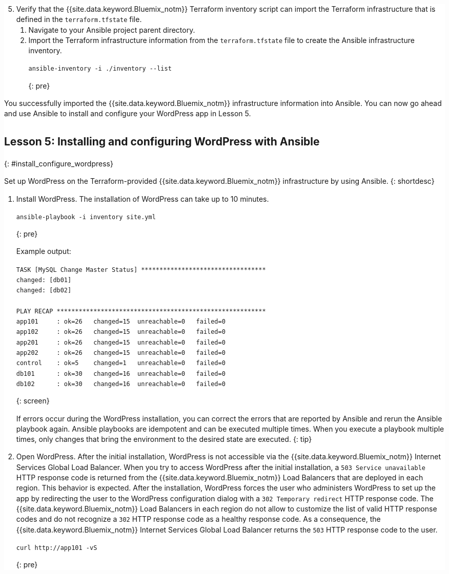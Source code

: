 5. Verify that the {{site.data.keyword.Bluemix_notm}} Terraform inventory script can import the Terraform infrastructure that is defined in the `terraform.tfstate` file. 
   1. Navigate to your Ansible project parent directory.  
   2. Import the Terraform infrastructure information from the `terraform.tfstate` file to create the Ansible infrastructure inventory. 
      ```
      ansible-inventory -i ./inventory --list
      ```
      {: pre}
      
You successfully imported the {{site.data.keyword.Bluemix_notm}} infrastructure information into Ansible. You can now go ahead and use Ansible to install and configure your WordPress app in Lesson 5. 

## Lesson 5: Installing and configuring WordPress with Ansible
{: #install_configure_wordpress}

Set up WordPress on the Terraform-provided {{site.data.keyword.Bluemix_notm}} infrastructure by using Ansible. 
{: shortdesc}

1. Install WordPress. The installation of WordPress can take up to 10 minutes. 
   ``` 
   ansible-playbook -i inventory site.yml
   ```
   {: pre}
   
   Example output: 
   ```
   TASK [MySQL Change Master Status] **********************************
   changed: [db01]
   changed: [db02]
   
   PLAY RECAP *********************************************************
   app101     : ok=26   changed=15  unreachable=0   failed=0
   app102     : ok=26   changed=15  unreachable=0   failed=0
   app201     : ok=26   changed=15  unreachable=0   failed=0
   app202     : ok=26   changed=15  unreachable=0   failed=0
   control    : ok=5    changed=1   unreachable=0   failed=0
   db101      : ok=30   changed=16  unreachable=0   failed=0
   db102      : ok=30   changed=16  unreachable=0   failed=0
   ```
   {: screen}
   
   If errors occur during the WordPress installation, you can correct the errors that are reported by Ansible and rerun the Ansible playbook again. Ansible playbooks are idempotent and can be executed multiple times. When you execute a playbook multiple times, only changes that bring the environment to the desired state are executed.
   {: tip}
   
2. Open WordPress. After the initial installation, WordPress is not accessible via the {{site.data.keyword.Bluemix_notm}} Internet Services Global Load Balancer. When you try to access WordPress after the initial installation, a `503 Service unavailable` HTTP response code is returned from the {{site.data.keyword.Bluemix_notm}} Load Balancers that are deployed in each region. This behavior is expected. After the installation, WordPress forces the user who administers WordPress to set up the app by redirecting the user to the WordPress configuration dialog with a `302 Temporary redirect` HTTP response code. The {{site.data.keyword.Bluemix_notm}} Load Balancers in each region do not allow to customize the list of valid HTTP response codes and do not recognize a `302` HTTP response code as a healthy response code. As a consequence, the {{site.data.keyword.Bluemix_notm}} Internet Services Global Load Balancer returns the `503` HTTP response code to the user.
   ```
   curl http://app101 -vS
   ```
   {: pre}
   